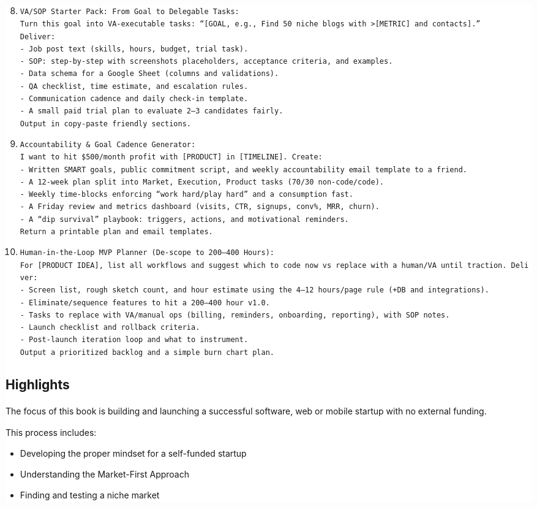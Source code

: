 8.
   ```
   VA/SOP Starter Pack: From Goal to Delegable Tasks:
   Turn this goal into VA-executable tasks: “[GOAL, e.g., Find 50 niche blogs with >[METRIC] and contacts].”
   Deliver:
   - Job post text (skills, hours, budget, trial task).
   - SOP: step-by-step with screenshots placeholders, acceptance criteria, and examples.
   - Data schema for a Google Sheet (columns and validations).
   - QA checklist, time estimate, and escalation rules.
   - Communication cadence and daily check-in template.
   - A small paid trial plan to evaluate 2–3 candidates fairly.
   Output in copy-paste friendly sections.
   ```

9.
   ```
   Accountability & Goal Cadence Generator:
   I want to hit $500/month profit with [PRODUCT] in [TIMELINE]. Create:
   - Written SMART goals, public commitment script, and weekly accountability email template to a friend.
   - A 12-week plan split into Market, Execution, Product tasks (70/30 non-code/code).
   - Weekly time-blocks enforcing “work hard/play hard” and a consumption fast.
   - A Friday review and metrics dashboard (visits, CTR, signups, conv%, MRR, churn).
   - A “dip survival” playbook: triggers, actions, and motivational reminders.
   Return a printable plan and email templates.
   ```

10.
    ```
    Human-in-the-Loop MVP Planner (De-scope to 200–400 Hours):
    For [PRODUCT IDEA], list all workflows and suggest which to code now vs replace with a human/VA until traction. Deliver:
    - Screen list, rough sketch count, and hour estimate using the 4–12 hours/page rule (+DB and integrations).
    - Eliminate/sequence features to hit a 200–400 hour v1.0.
    - Tasks to replace with VA/manual ops (billing, reminders, onboarding, reporting), with SOP notes.
    - Launch checklist and rollback criteria.
    - Post-launch iteration loop and what to instrument.
    Output a prioritized backlog and a simple burn chart plan.
    ```

## Highlights

The focus of this book is building and launching a successful software, web or mobile startup with no external funding.

This process includes:

- Developing the proper mindset for a self-funded startup

- Understanding the Market-First Approach

- Finding and testing a niche market
